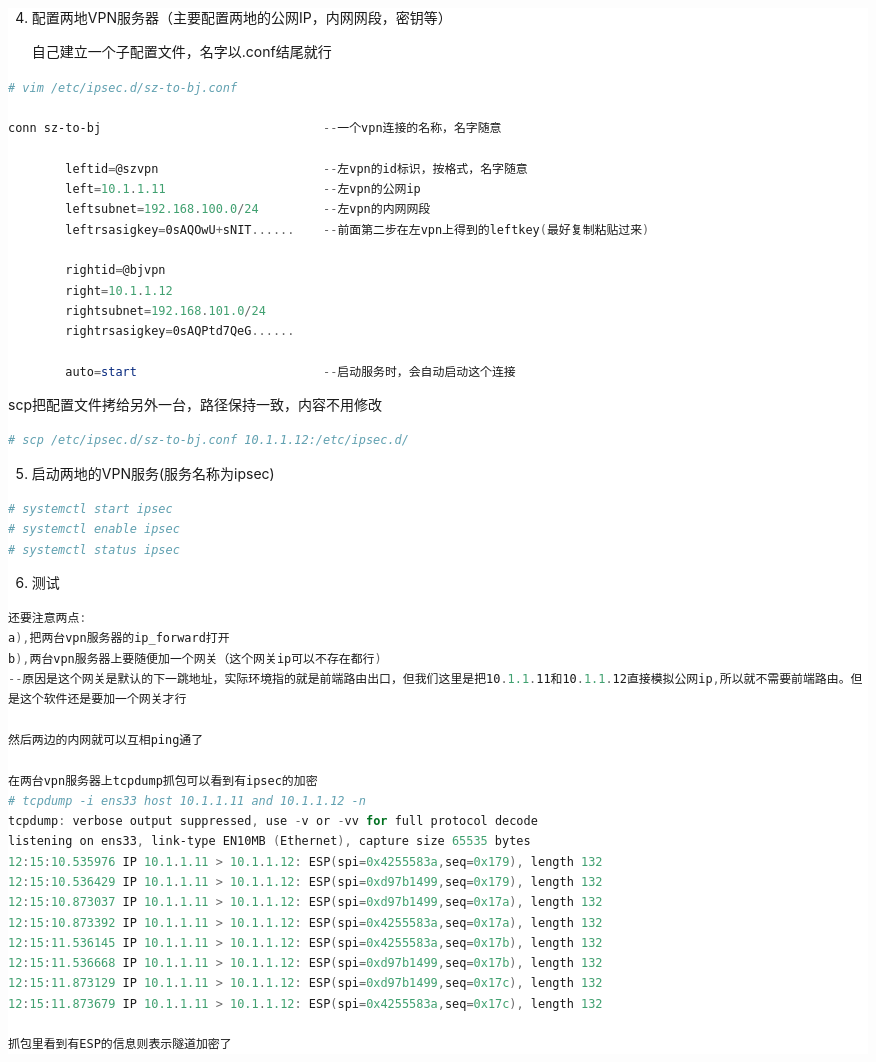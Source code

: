 4. 配置两地VPN服务器（主要配置两地的公网IP，内网网段，密钥等）

   自己建立一个子配置文件，名字以.conf结尾就行

~~~powershell
# vim /etc/ipsec.d/sz-to-bj.conf

conn sz-to-bj								--一个vpn连接的名称，名字随意

        leftid=@szvpn						--左vpn的id标识，按格式，名字随意
        left=10.1.1.11						--左vpn的公网ip
        leftsubnet=192.168.100.0/24			--左vpn的内网网段
        leftrsasigkey=0sAQOwU+sNIT......	--前面第二步在左vpn上得到的leftkey(最好复制粘贴过来)

        rightid=@bjvpn
        right=10.1.1.12
        rightsubnet=192.168.101.0/24
        rightrsasigkey=0sAQPtd7QeG......

        auto=start							--启动服务时，会自动启动这个连接
~~~

scp把配置文件拷给另外一台，路径保持一致，内容不用修改

~~~powershell
# scp /etc/ipsec.d/sz-to-bj.conf 10.1.1.12:/etc/ipsec.d/	  
~~~

5. 启动两地的VPN服务(服务名称为ipsec)

~~~powershell
# systemctl start ipsec
# systemctl enable ipsec
# systemctl status ipsec
~~~

6. 测试

```powershell
还要注意两点:
a),把两台vpn服务器的ip_forward打开
b),两台vpn服务器上要随便加一个网关（这个网关ip可以不存在都行)
--原因是这个网关是默认的下一跳地址，实际环境指的就是前端路由出口，但我们这里是把10.1.1.11和10.1.1.12直接模拟公网ip,所以就不需要前端路由。但是这个软件还是要加一个网关才行

然后两边的内网就可以互相ping通了

在两台vpn服务器上tcpdump抓包可以看到有ipsec的加密 
# tcpdump -i ens33 host 10.1.1.11 and 10.1.1.12 -n
tcpdump: verbose output suppressed, use -v or -vv for full protocol decode
listening on ens33, link-type EN10MB (Ethernet), capture size 65535 bytes
12:15:10.535976 IP 10.1.1.11 > 10.1.1.12: ESP(spi=0x4255583a,seq=0x179), length 132
12:15:10.536429 IP 10.1.1.11 > 10.1.1.12: ESP(spi=0xd97b1499,seq=0x179), length 132
12:15:10.873037 IP 10.1.1.11 > 10.1.1.12: ESP(spi=0xd97b1499,seq=0x17a), length 132
12:15:10.873392 IP 10.1.1.11 > 10.1.1.12: ESP(spi=0x4255583a,seq=0x17a), length 132
12:15:11.536145 IP 10.1.1.11 > 10.1.1.12: ESP(spi=0x4255583a,seq=0x17b), length 132
12:15:11.536668 IP 10.1.1.11 > 10.1.1.12: ESP(spi=0xd97b1499,seq=0x17b), length 132
12:15:11.873129 IP 10.1.1.11 > 10.1.1.12: ESP(spi=0xd97b1499,seq=0x17c), length 132
12:15:11.873679 IP 10.1.1.11 > 10.1.1.12: ESP(spi=0x4255583a,seq=0x17c), length 132

抓包里看到有ESP的信息则表示隧道加密了
```

